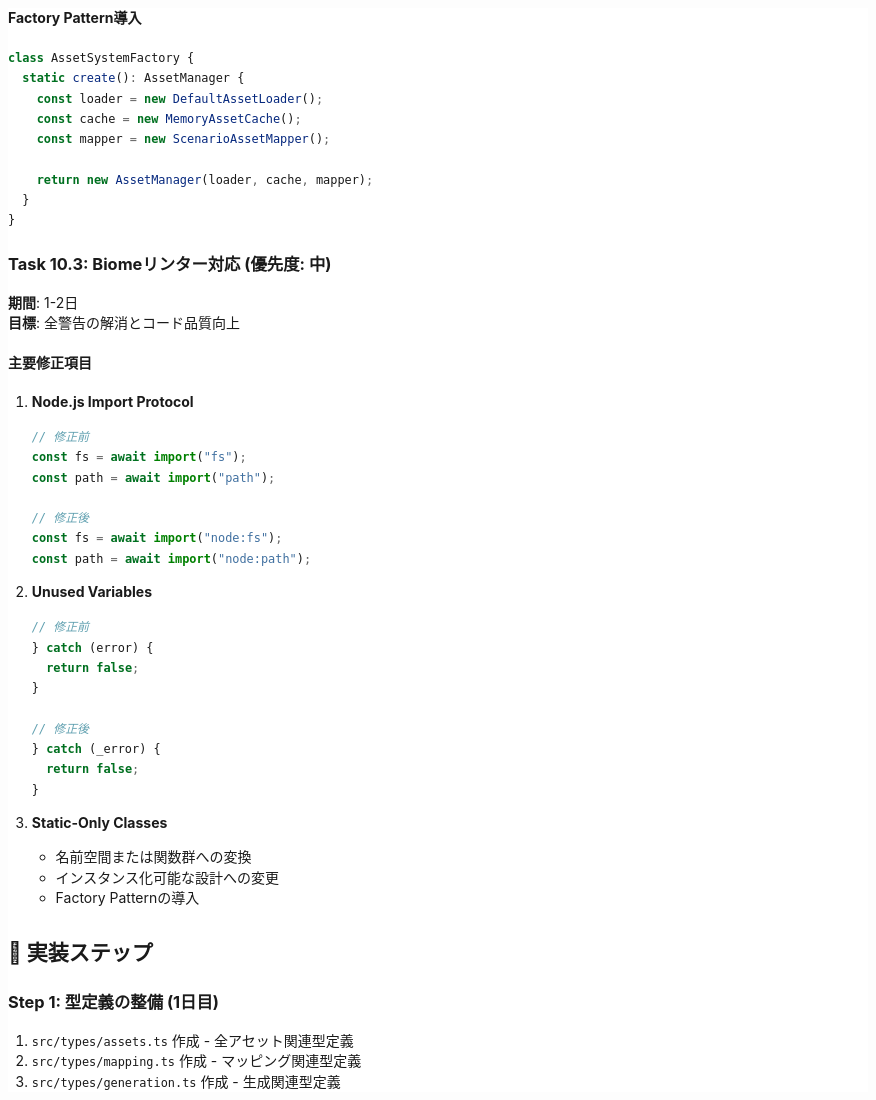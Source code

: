 #### Factory Pattern導入
```typescript
class AssetSystemFactory {
  static create(): AssetManager {
    const loader = new DefaultAssetLoader();
    const cache = new MemoryAssetCache();
    const mapper = new ScenarioAssetMapper();
    
    return new AssetManager(loader, cache, mapper);
  }
}
```

### Task 10.3: Biomeリンター対応 (優先度: 中)
**期間**: 1-2日  
**目標**: 全警告の解消とコード品質向上

#### 主要修正項目
1. **Node.js Import Protocol**
   ```typescript
   // 修正前
   const fs = await import("fs");
   const path = await import("path");
   
   // 修正後  
   const fs = await import("node:fs");
   const path = await import("node:path");
   ```

2. **Unused Variables**
   ```typescript
   // 修正前
   } catch (error) {
     return false;
   }
   
   // 修正後
   } catch (_error) {
     return false;
   }
   ```

3. **Static-Only Classes**
   - 名前空間または関数群への変換
   - インスタンス化可能な設計への変更
   - Factory Patternの導入

## 🔧 実装ステップ

### Step 1: 型定義の整備 (1日目)
1. `src/types/assets.ts` 作成 - 全アセット関連型定義
2. `src/types/mapping.ts` 作成 - マッピング関連型定義
3. `src/types/generation.ts` 作成 - 生成関連型定義
